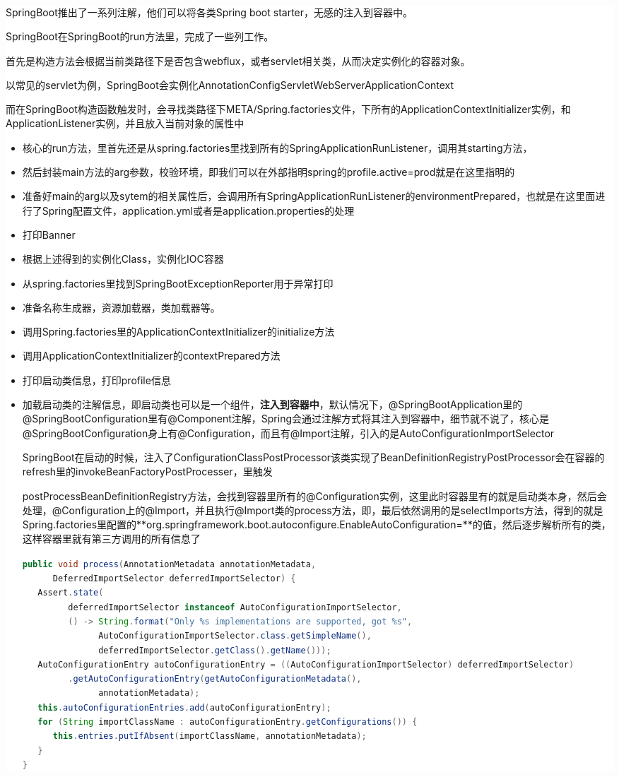 SpringBoot推出了一系列注解，他们可以将各类Spring boot starter，无感的注入到容器中。

SpringBoot在SpringBoot的run方法里，完成了一些列工作。

首先是构造方法会根据当前类路径下是否包含webflux，或者servlet相关类，从而决定实例化的容器对象。

以常见的servlet为例，SpringBoot会实例化AnnotationConfigServletWebServerApplicationContext

而在SpringBoot构造函数触发时，会寻找类路径下META/Spring.factories文件，下所有的ApplicationContextInitializer实例，和ApplicationListener实例，并且放入当前对象的属性中

- 核心的run方法，里首先还是从spring.factories里找到所有的SpringApplicationRunListener，调用其starting方法，
- 然后封装main方法的arg参数，校验环境，即我们可以在外部指明spring的profile.active=prod就是在这里指明的
- 准备好main的arg以及sytem的相关属性后，会调用所有SpringApplicationRunListener的environmentPrepared，也就是在这里面进行了Spring配置文件，application.yml或者是application.properties的处理
- 打印Banner

- 根据上述得到的实例化Class，实例化IOC容器

- 从spring.factories里找到SpringBootExceptionReporter用于异常打印

- 准备名称生成器，资源加载器，类加载器等。

- 调用Spring.factories里的ApplicationContextInitializer的initialize方法

- 调用ApplicationContextInitializer的contextPrepared方法

- 打印启动类信息，打印profile信息

- 加载启动类的注解信息，即启动类也可以是一个组件，**注入到容器中**，默认情况下，@SpringBootApplication里的@SpringBootConfiguration里有@Component注解，Spring会通过注解方式将其注入到容器中，细节就不说了，核心是@SpringBootConfiguration身上有@Configuration，而且有@Import注解，引入的是AutoConfigurationImportSelector

   SpringBoot在启动的时候，注入了ConfigurationClassPostProcessor该类实现了BeanDefinitionRegistryPostProcessor会在容器的refresh里的invokeBeanFactoryPostProcesser，里触发

  postProcessBeanDefinitionRegistry方法，会找到容器里所有的@Configuration实例，这里此时容器里有的就是启动类本身，然后会处理，@Configuration上的@Import，并且执行@Import类的process方法，即，最后依然调用的是selectImports方法，得到的就是Spring.factories里配置的**org.springframework.boot.autoconfigure.EnableAutoConfiguration=**的值，然后逐步解析所有的类，这样容器里就有第三方调用的所有信息了

  ```java
  public void process(AnnotationMetadata annotationMetadata,
        DeferredImportSelector deferredImportSelector) {
     Assert.state(
           deferredImportSelector instanceof AutoConfigurationImportSelector,
           () -> String.format("Only %s implementations are supported, got %s",
                 AutoConfigurationImportSelector.class.getSimpleName(),
                 deferredImportSelector.getClass().getName()));
     AutoConfigurationEntry autoConfigurationEntry = ((AutoConfigurationImportSelector) deferredImportSelector)
           .getAutoConfigurationEntry(getAutoConfigurationMetadata(),
                 annotationMetadata);
     this.autoConfigurationEntries.add(autoConfigurationEntry);
     for (String importClassName : autoConfigurationEntry.getConfigurations()) {
        this.entries.putIfAbsent(importClassName, annotationMetadata);
     }
  }
  ```
